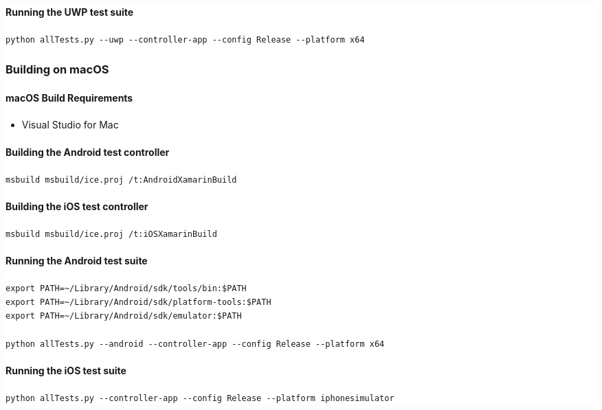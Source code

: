 #### Running the UWP test suite

```
python allTests.py --uwp --controller-app --config Release --platform x64
```

### Building on macOS

#### macOS Build Requirements

* Visual Studio for Mac

#### Building the Android test controller

```
msbuild msbuild/ice.proj /t:AndroidXamarinBuild
```

#### Building the iOS test controller

```
msbuild msbuild/ice.proj /t:iOSXamarinBuild
```

#### Running the Android test suite

```
export PATH=~/Library/Android/sdk/tools/bin:$PATH
export PATH=~/Library/Android/sdk/platform-tools:$PATH
export PATH=~/Library/Android/sdk/emulator:$PATH

python allTests.py --android --controller-app --config Release --platform x64
```

#### Running the iOS test suite

```
python allTests.py --controller-app --config Release --platform iphonesimulator
```

[1]: https://zeroc.com/distributions/ice
[2]: https://blogs.msdn.microsoft.com/dotnet/2017/08/14/announcing-net-standard-2-0
[3]: https://doc.zeroc.com/ice/3.7/release-notes/supported-platforms-for-ice-3-7-3
[4]: https://dotnet.microsoft.com/download/dotnet-core/2.1
[5]: https://docs.microsoft.com/en-us/dotnet/framework/app-domains/enhanced-strong-naming
